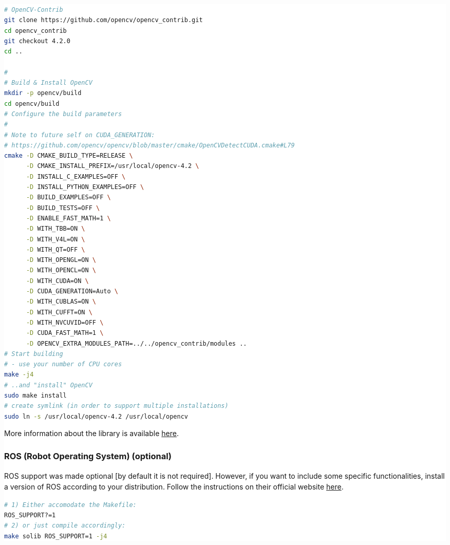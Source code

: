 ```bash
# OpenCV-Contrib
git clone https://github.com/opencv/opencv_contrib.git
cd opencv_contrib
git checkout 4.2.0
cd ..

#
# Build & Install OpenCV
mkdir -p opencv/build
cd opencv/build
# Configure the build parameters
#
# Note to future self on CUDA_GENERATION:
# https://github.com/opencv/opencv/blob/master/cmake/OpenCVDetectCUDA.cmake#L79
cmake -D CMAKE_BUILD_TYPE=RELEASE \
      -D CMAKE_INSTALL_PREFIX=/usr/local/opencv-4.2 \
      -D INSTALL_C_EXAMPLES=OFF \
      -D INSTALL_PYTHON_EXAMPLES=OFF \
      -D BUILD_EXAMPLES=OFF \
      -D BUILD_TESTS=OFF \
      -D ENABLE_FAST_MATH=1 \
      -D WITH_TBB=ON \
      -D WITH_V4L=ON \
      -D WITH_QT=OFF \
      -D WITH_OPENGL=ON \
      -D WITH_OPENCL=ON \
      -D WITH_CUDA=ON \
      -D CUDA_GENERATION=Auto \
      -D WITH_CUBLAS=ON \
      -D WITH_CUFFT=ON \
      -D WITH_NVCUVID=OFF \
      -D CUDA_FAST_MATH=1 \
      -D OPENCV_EXTRA_MODULES_PATH=../../opencv_contrib/modules ..
# Start building
# - use your number of CPU cores
make -j4
# ..and "install" OpenCV
sudo make install
# create symlink (in order to support multiple installations)
sudo ln -s /usr/local/opencv-4.2 /usr/local/opencv
```

More information about the library is available [here](https://opencv.org/).

### ROS (Robot Operating System) (optional)

ROS support was made optional [by default it is not required]. However, if you want to include some specific functionalities, install a version of ROS according to your distribution. Follow the instructions on their official website [here](http://www.ros.org/install/).

```sh
# 1) Either accomodate the Makefile:
ROS_SUPPORT?=1
# 2) or just compile accordingly:
make solib ROS_SUPPORT=1 -j4
```
